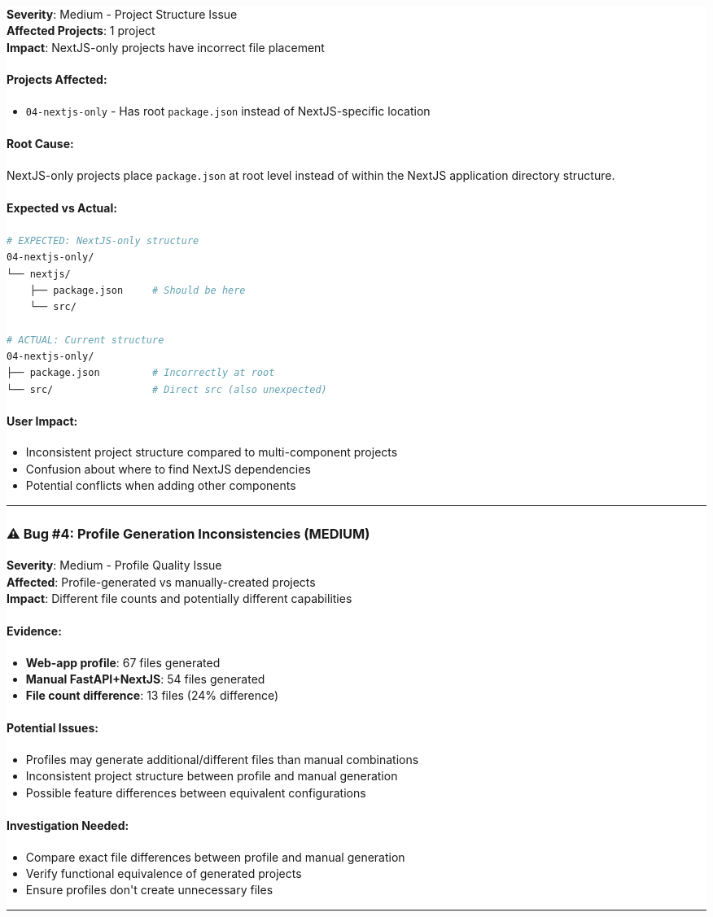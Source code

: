 **Severity**: Medium - Project Structure Issue  
**Affected Projects**: 1 project  
**Impact**: NextJS-only projects have incorrect file placement

#### Projects Affected:
- `04-nextjs-only` - Has root `package.json` instead of NextJS-specific location

#### Root Cause:
NextJS-only projects place `package.json` at root level instead of within the NextJS application directory structure.

#### Expected vs Actual:
```bash
# EXPECTED: NextJS-only structure
04-nextjs-only/
└── nextjs/
    ├── package.json     # Should be here
    └── src/

# ACTUAL: Current structure  
04-nextjs-only/
├── package.json         # Incorrectly at root
└── src/                 # Direct src (also unexpected)
```

#### User Impact:
- Inconsistent project structure compared to multi-component projects
- Confusion about where to find NextJS dependencies
- Potential conflicts when adding other components

---

### ⚠️ Bug #4: Profile Generation Inconsistencies (MEDIUM)

**Severity**: Medium - Profile Quality Issue  
**Affected**: Profile-generated vs manually-created projects  
**Impact**: Different file counts and potentially different capabilities

#### Evidence:
- **Web-app profile**: 67 files generated
- **Manual FastAPI+NextJS**: 54 files generated  
- **File count difference**: 13 files (24% difference)

#### Potential Issues:
- Profiles may generate additional/different files than manual combinations
- Inconsistent project structure between profile and manual generation
- Possible feature differences between equivalent configurations

#### Investigation Needed:
- Compare exact file differences between profile and manual generation
- Verify functional equivalence of generated projects
- Ensure profiles don't create unnecessary files

---